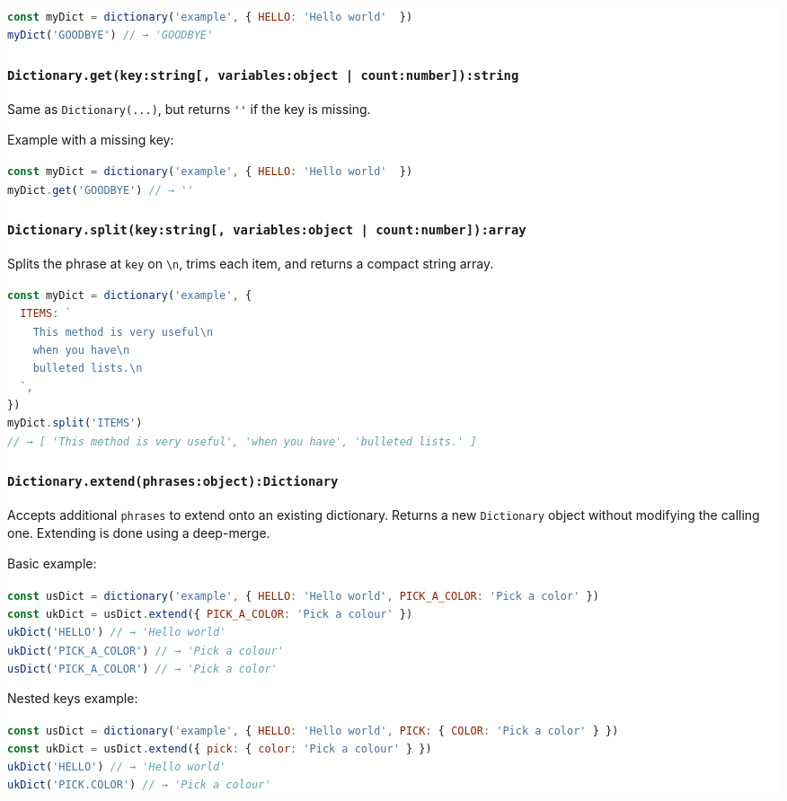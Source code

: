 ```jsx
const myDict = dictionary('example', { HELLO: 'Hello world'  })
myDict('GOODBYE') // → 'GOODBYE'
```

### `Dictionary.get(key:string[, variables:object | count:number]):string`

Same as `Dictionary(...)`, but returns `''` if the key is missing.

Example with a missing key:

```jsx
const myDict = dictionary('example', { HELLO: 'Hello world'  })
myDict.get('GOODBYE') // → ''
```

### `Dictionary.split(key:string[, variables:object | count:number]):array`

Splits the phrase at `key` on `\n`, trims each item, and returns a compact string array.

```jsx
const myDict = dictionary('example', {
  ITEMS: `
    This method is very useful\n
    when you have\n
    bulleted lists.\n
  `,
})
myDict.split('ITEMS')
// → [ 'This method is very useful', 'when you have', 'bulleted lists.' ]
```

### `Dictionary.extend(phrases:object):Dictionary`

Accepts additional `phrases` to extend onto an existing dictionary. Returns a new `Dictionary` object without modifying the calling one. Extending is done using a deep-merge.

Basic example:

```jsx
const usDict = dictionary('example', { HELLO: 'Hello world', PICK_A_COLOR: 'Pick a color' })
const ukDict = usDict.extend({ PICK_A_COLOR: 'Pick a colour' })
ukDict('HELLO') // → 'Hello world'
ukDict('PICK_A_COLOR') // → 'Pick a colour'
usDict('PICK_A_COLOR') // → 'Pick a color'
```

Nested keys example:

```jsx
const usDict = dictionary('example', { HELLO: 'Hello world', PICK: { COLOR: 'Pick a color' } })
const ukDict = usDict.extend({ pick: { color: 'Pick a colour' } })
ukDict('HELLO') // → 'Hello world'
ukDict('PICK.COLOR') // → 'Pick a colour'
```
